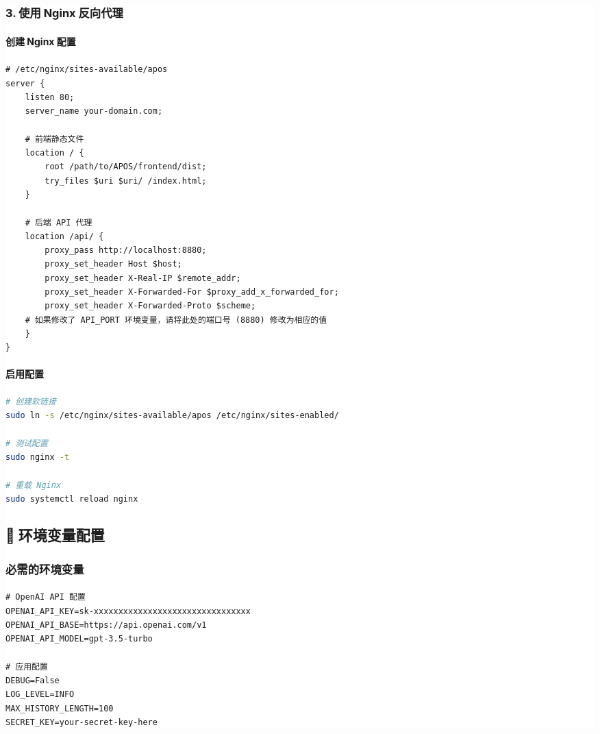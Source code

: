 ### 3. 使用 Nginx 反向代理

#### 创建 Nginx 配置

```nginx
# /etc/nginx/sites-available/apos
server {
    listen 80;
    server_name your-domain.com;

    # 前端静态文件
    location / {
        root /path/to/APOS/frontend/dist;
        try_files $uri $uri/ /index.html;
    }

    # 后端 API 代理
    location /api/ {
        proxy_pass http://localhost:8880;
        proxy_set_header Host $host;
        proxy_set_header X-Real-IP $remote_addr;
        proxy_set_header X-Forwarded-For $proxy_add_x_forwarded_for;
        proxy_set_header X-Forwarded-Proto $scheme;
    # 如果修改了 API_PORT 环境变量，请将此处的端口号 (8880) 修改为相应的值
    }
}
```

#### 启用配置

```bash
# 创建软链接
sudo ln -s /etc/nginx/sites-available/apos /etc/nginx/sites-enabled/

# 测试配置
sudo nginx -t

# 重载 Nginx
sudo systemctl reload nginx
```

## 🔧 环境变量配置

### 必需的环境变量


```env
# OpenAI API 配置
OPENAI_API_KEY=sk-xxxxxxxxxxxxxxxxxxxxxxxxxxxxxxxx
OPENAI_API_BASE=https://api.openai.com/v1
OPENAI_API_MODEL=gpt-3.5-turbo

# 应用配置
DEBUG=False
LOG_LEVEL=INFO
MAX_HISTORY_LENGTH=100
SECRET_KEY=your-secret-key-here
```
